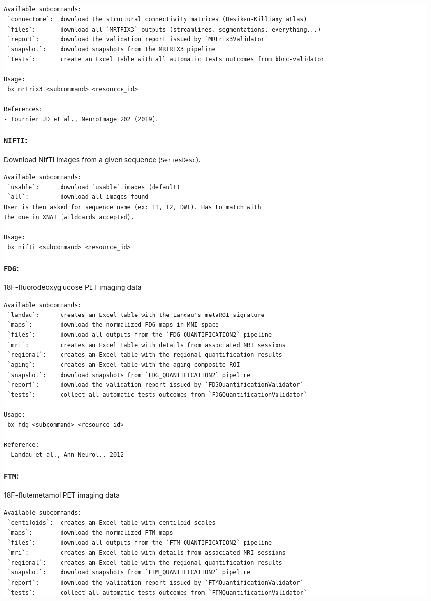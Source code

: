     Available subcommands:
     `connectome`:	download the structural connectivity matrices (Desikan-Killiany atlas)
     `files`:		download all `MRTRIX3` outputs (streamlines, segmentations, everything...)
     `report`:		download the validation report issued by `MRtrix3Validator`
     `snapshot`:	download snapshots from the MRTRIX3 pipeline
     `tests`:		create an Excel table with all automatic tests outcomes from bbrc-validator

    Usage:
     bx mrtrix3 <subcommand> <resource_id>

    References:
    - Tournier JD et al., NeuroImage 202 (2019).
    
### **`NIFTI`**:

Download NIfTI images from a given sequence (`SeriesDesc`).

    Available subcommands:
     `usable`:		download `usable` images (default)
     `all`:			download all images found
    User is then asked for sequence name (ex: T1, T2, DWI). Has to match with
    the one in XNAT (wildcards accepted).

    Usage:
     bx nifti <subcommand> <resource_id>

### **`FDG`**:

18F-fluorodeoxyglucose PET imaging data

    Available subcommands:
     `landau`:		creates an Excel table with the Landau's metaROI signature
     `maps`:		download the normalized FDG maps in MNI space
     `files`:		download all outputs from the `FDG_QUANTIFICATION2` pipeline
     `mri`:		    creates an Excel table with details from associated MRI sessions
     `regional`:	creates an Excel table with the regional quantification results
     `aging`:		creates an Excel table with the aging composite ROI
     `snapshot`:	download snapshots from `FDG_QUANTIFICATION2` pipeline
     `report`:		download the validation report issued by `FDGQuantificationValidator`
     `tests`:		collect all automatic tests outcomes from `FDGQuantificationValidator`

    Usage:
     bx fdg <subcommand> <resource_id>

    Reference:
    - Landau et al., Ann Neurol., 2012

### **`FTM`**:

18F-flutemetamol PET imaging data

    Available subcommands:
     `centiloids`:	creates an Excel table with centiloid scales
     `maps`:		download the normalized FTM maps
     `files`:		download all outputs from the `FTM_QUANTIFICATION2` pipeline
     `mri`:			creates an Excel table with details from associated MRI sessions
     `regional`:	creates an Excel table with the regional quantification results
     `snapshot`:	download snapshots from `FTM_QUANTIFICATION2` pipeline
     `report`:		download the validation report issued by `FTMQuantificationValidator`
     `tests`:		collect all automatic tests outcomes from `FTMQuantificationValidator`
